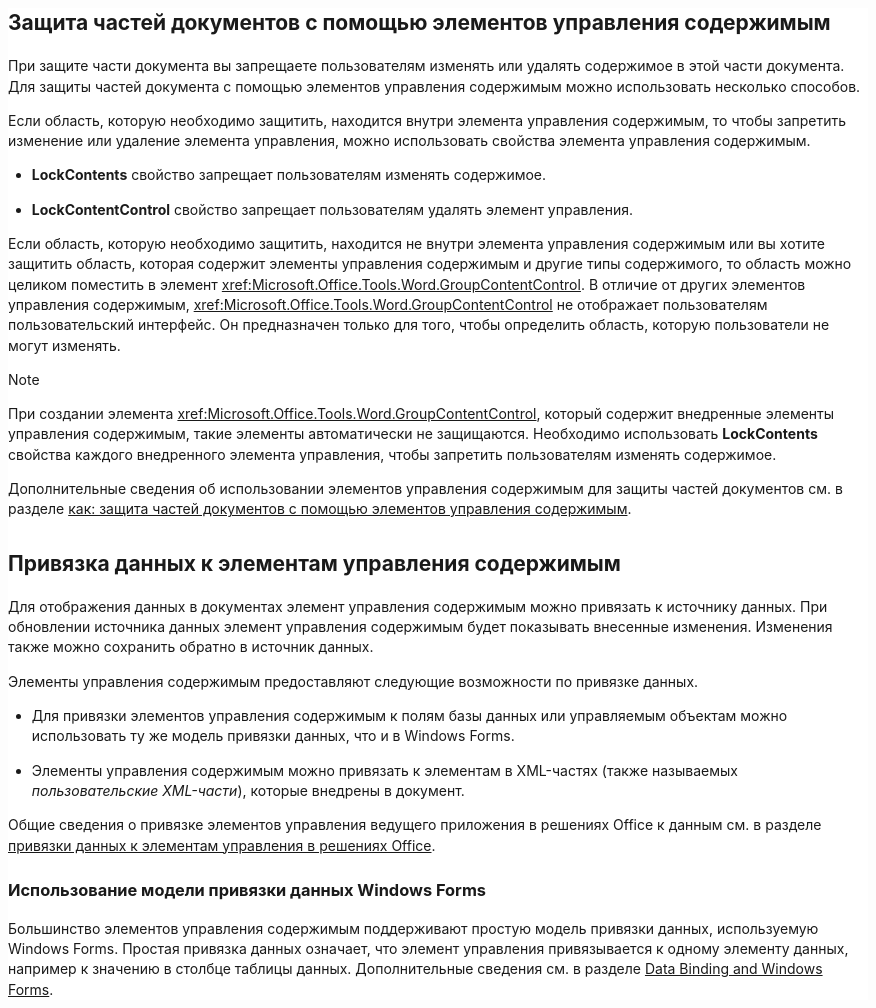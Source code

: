 ##  <a name="Protection"></a>Защита частей документов с помощью элементов управления содержимым  
 При защите части документа вы запрещаете пользователям изменять или удалять содержимое в этой части документа. Для защиты частей документа с помощью элементов управления содержимым можно использовать несколько способов.  
  
 Если область, которую необходимо защитить, находится внутри элемента управления содержимым, то чтобы запретить изменение или удаление элемента управления, можно использовать свойства элемента управления содержимым.  
  
-   **LockContents** свойство запрещает пользователям изменять содержимое.  
  
-   **LockContentControl** свойство запрещает пользователям удалять элемент управления.  
  
 Если область, которую необходимо защитить, находится не внутри элемента управления содержимым или вы хотите защитить область, которая содержит элементы управления содержимым и другие типы содержимого, то область можно целиком поместить в элемент <xref:Microsoft.Office.Tools.Word.GroupContentControl>. В отличие от других элементов управления содержимым, <xref:Microsoft.Office.Tools.Word.GroupContentControl> не отображает пользователям пользовательский интерфейс. Он предназначен только для того, чтобы определить область, которую пользователи не могут изменять.  
  
> [!NOTE]  
>  При создании элемента <xref:Microsoft.Office.Tools.Word.GroupContentControl>, который содержит внедренные элементы управления содержимым, такие элементы автоматически не защищаются. Необходимо использовать **LockContents** свойства каждого внедренного элемента управления, чтобы запретить пользователям изменять содержимое.  
  
 Дополнительные сведения об использовании элементов управления содержимым для защиты частей документов см. в разделе [как: защита частей документов с помощью элементов управления содержимым](../vsto/how-to-protect-parts-of-documents-by-using-content-controls.md).  
  
##  <a name="DataBinding"></a>Привязка данных к элементам управления содержимым  
 Для отображения данных в документах элемент управления содержимым можно привязать к источнику данных. При обновлении источника данных элемент управления содержимым будет показывать внесенные изменения. Изменения также можно сохранить обратно в источник данных.  
  
 Элементы управления содержимым предоставляют следующие возможности по привязке данных.  
  
-   Для привязки элементов управления содержимым к полям базы данных или управляемым объектам можно использовать ту же модель привязки данных, что и в Windows Forms.  
  
-   Элементы управления содержимым можно привязать к элементам в XML-частях (также называемых *пользовательские XML-части*), которые внедрены в документ.  
  
 Общие сведения о привязке элементов управления ведущего приложения в решениях Office к данным см. в разделе [привязки данных к элементам управления в решениях Office](../vsto/binding-data-to-controls-in-office-solutions.md).  
  
### <a name="using-the-windows-forms-data-binding-model"></a>Использование модели привязки данных Windows Forms  
 Большинство элементов управления содержимым поддерживают простую модель привязки данных, используемую Windows Forms. Простая привязка данных означает, что элемент управления привязывается к одному элементу данных, например к значению в столбце таблицы данных. Дополнительные сведения см. в разделе [Data Binding and Windows Forms](/dotnet/framework/winforms/data-binding-and-windows-forms).  
  